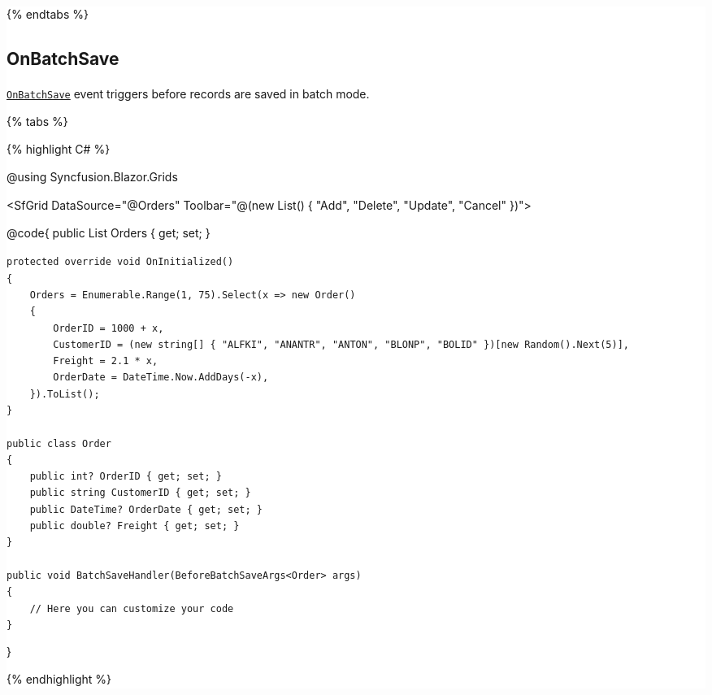 {% endtabs %}

## OnBatchSave

[`OnBatchSave`](https://help.syncfusion.com/cr/blazor/Syncfusion.Blazor.Grids.SfGrid-1.html) event triggers before records are saved in batch mode.

{% tabs %}

{% highlight C# %}

@using Syncfusion.Blazor.Grids

<SfGrid DataSource="@Orders" Toolbar="@(new List<string>() { "Add", "Delete", "Update", "Cancel" })">
    <GridEvents OnBatchSave="BatchSaveHandler" TValue="Order"></GridEvents>
    <GridEditSettings AllowAdding="true" AllowDeleting="true" AllowEditing="true" Mode="EditMode.Batch"></GridEditSettings>
    <GridColumns>
        <GridColumn Field=@nameof(Order.OrderID) HeaderText="Order ID" IsPrimaryKey="true" TextAlign="TextAlign.Right" Width="120"></GridColumn>
        <GridColumn Field=@nameof(Order.CustomerID) HeaderText="Customer Name" Width="150"></GridColumn>
        <GridColumn Field=@nameof(Order.OrderDate) HeaderText=" Order Date" Format="d" Type="ColumnType.Date" TextAlign="TextAlign.Right" Width="130"></GridColumn>
        <GridColumn Field=@nameof(Order.Freight) HeaderText="Freight" Format="C2" TextAlign="TextAlign.Right" Width="120"></GridColumn>
    </GridColumns>
</SfGrid>

@code{
    public List<Order> Orders { get; set; }

    protected override void OnInitialized()
    {
        Orders = Enumerable.Range(1, 75).Select(x => new Order()
        {
            OrderID = 1000 + x,
            CustomerID = (new string[] { "ALFKI", "ANANTR", "ANTON", "BLONP", "BOLID" })[new Random().Next(5)],
            Freight = 2.1 * x,
            OrderDate = DateTime.Now.AddDays(-x),
        }).ToList();
    }

    public class Order
    {
        public int? OrderID { get; set; }
        public string CustomerID { get; set; }
        public DateTime? OrderDate { get; set; }
        public double? Freight { get; set; }
    }

    public void BatchSaveHandler(BeforeBatchSaveArgs<Order> args)
    {
        // Here you can customize your code
    }
}

{% endhighlight %}
